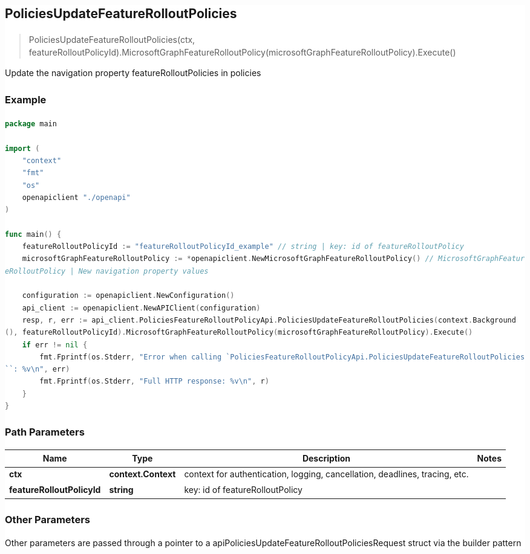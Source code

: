 
## PoliciesUpdateFeatureRolloutPolicies

> PoliciesUpdateFeatureRolloutPolicies(ctx, featureRolloutPolicyId).MicrosoftGraphFeatureRolloutPolicy(microsoftGraphFeatureRolloutPolicy).Execute()

Update the navigation property featureRolloutPolicies in policies



### Example

```go
package main

import (
    "context"
    "fmt"
    "os"
    openapiclient "./openapi"
)

func main() {
    featureRolloutPolicyId := "featureRolloutPolicyId_example" // string | key: id of featureRolloutPolicy
    microsoftGraphFeatureRolloutPolicy := *openapiclient.NewMicrosoftGraphFeatureRolloutPolicy() // MicrosoftGraphFeatureRolloutPolicy | New navigation property values

    configuration := openapiclient.NewConfiguration()
    api_client := openapiclient.NewAPIClient(configuration)
    resp, r, err := api_client.PoliciesFeatureRolloutPolicyApi.PoliciesUpdateFeatureRolloutPolicies(context.Background(), featureRolloutPolicyId).MicrosoftGraphFeatureRolloutPolicy(microsoftGraphFeatureRolloutPolicy).Execute()
    if err != nil {
        fmt.Fprintf(os.Stderr, "Error when calling `PoliciesFeatureRolloutPolicyApi.PoliciesUpdateFeatureRolloutPolicies``: %v\n", err)
        fmt.Fprintf(os.Stderr, "Full HTTP response: %v\n", r)
    }
}
```

### Path Parameters


Name | Type | Description  | Notes
------------- | ------------- | ------------- | -------------
**ctx** | **context.Context** | context for authentication, logging, cancellation, deadlines, tracing, etc.
**featureRolloutPolicyId** | **string** | key: id of featureRolloutPolicy | 

### Other Parameters

Other parameters are passed through a pointer to a apiPoliciesUpdateFeatureRolloutPoliciesRequest struct via the builder pattern
